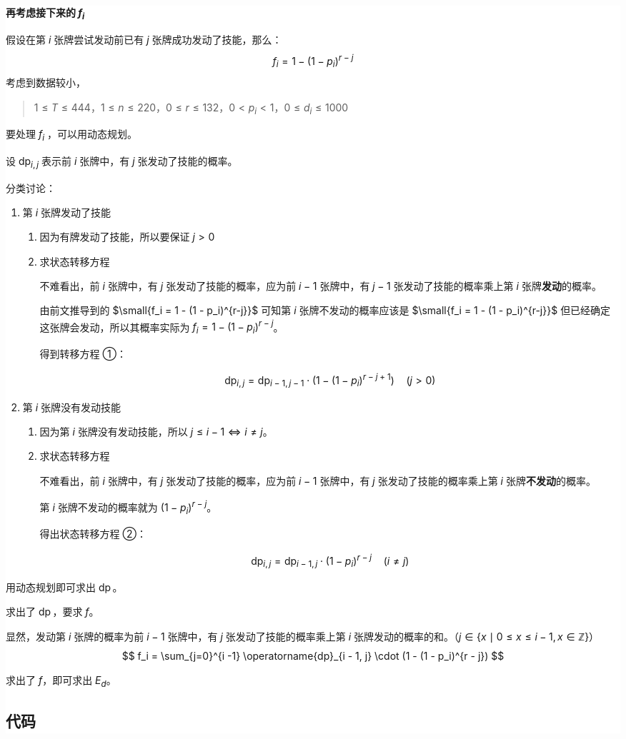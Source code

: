 **再考虑接下来的 $f_i$**

假设在第 $i$ 张牌尝试发动前已有 $j$ 张牌成功发动了技能，那么：
$$
f_i = 1 - (1 - p_i)^{r-j}
$$
考虑到数据较小，

> $1 \leq T \leq 444， 1 \leq n \leq 220， 0 \leq r \leq 132， 0 < p_i < 1， 0 \leq d_i \leq 1000$

要处理 $f_i$ ，可以用动态规划。

设 $\operatorname{dp}_{i,j}$ 表示前 $i$ 张牌中，有 $j$ 张发动了技能的概率。

分类讨论：

1. 第 $i$ 张牌发动了技能

   1. 因为有牌发动了技能，所以要保证 $j > 0$

   2. 求状态转移方程

      不难看出，前 $i$ 张牌中，有 $j$ 张发动了技能的概率，应为前 $i - 1$ 张牌中，有 $j - 1$ 张发动了技能的概率乘上第 $i$ 张牌**发动**的概率。

      由前文推导到的 $\small{f_i = 1 - (1 - p_i)^{r-j}}$ 可知第 $i$ 张牌不发动的概率应该是 $\small{f_i = 1 - (1 - p_i)^{r-j}}$ 但已经确定这张牌会发动，所以其概率实际为 $f_i = 1 - (1 - p_i)^{r-j}$。

      得到转移方程 ①：

      $$
      \operatorname{dp}_{i,j} = \operatorname{dp}_{i-1,j-1} \cdot (1 - (1 - p_i)^{r - j + 1})\quad(j > 0)
      $$

1. 第 $i$ 张牌没有发动技能

   1. 因为第 $i$ 张牌没有发动技能，所以 $j \leq i - 1 \iff i \neq j$。

   1. 求状态转移方程

      不难看出，前 $i$ 张牌中，有 $j$ 张发动了技能的概率，应为前 $i - 1$ 张牌中，有 $j$ 张发动了技能的概率乘上第 $i$ 张牌**不发动**的概率。

      第 $i$ 张牌不发动的概率就为 $(1 - p_i) ^ {r - j}$。

      得出状态转移方程 ②：

      $$
      \operatorname{dp}_{i,j} = \operatorname{dp}_{i-1,j} \cdot (1 - p_i)^{r - j}\quad(i \neq j)
      $$

用动态规划即可求出 $\operatorname{dp}$。

求出了 $\operatorname{dp}$，要求 $f$。

显然，发动第 $i$ 张牌的概率为前 $i-1$ 张牌中，有 $j$ 张发动了技能的概率乘上第 $i$ 张牌发动的概率的和。（$j\in\{x \mid 0 \leq x \leq i - 1, x\in\mathbb{Z} \}$）
$$
f_i = \sum_{j=0}^{i -1} \operatorname{dp}_{i - 1, j} \cdot (1 - (1 - p_i)^{r - j})
$$

求出了 $f$，即可求出 $E_d$。

## 代码
